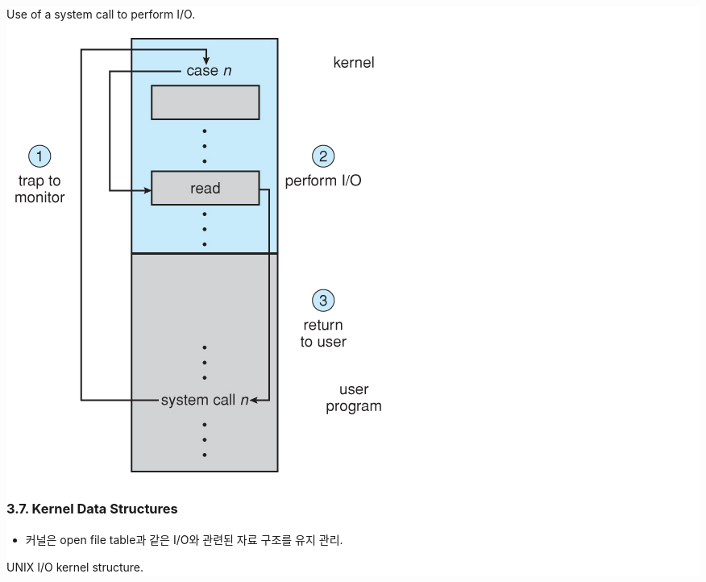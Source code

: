 Use of a system call to perform I/O.

![Use of a system call to perform I/O](images/02.9%20IO%20Systems_system_call_to_perform_I/O.png)

### 3.7. Kernel Data Structures

- 커널은 open file table과 같은 I/O와 관련된 자료 구조를 유지 관리.

UNIX I/O kernel structure.
